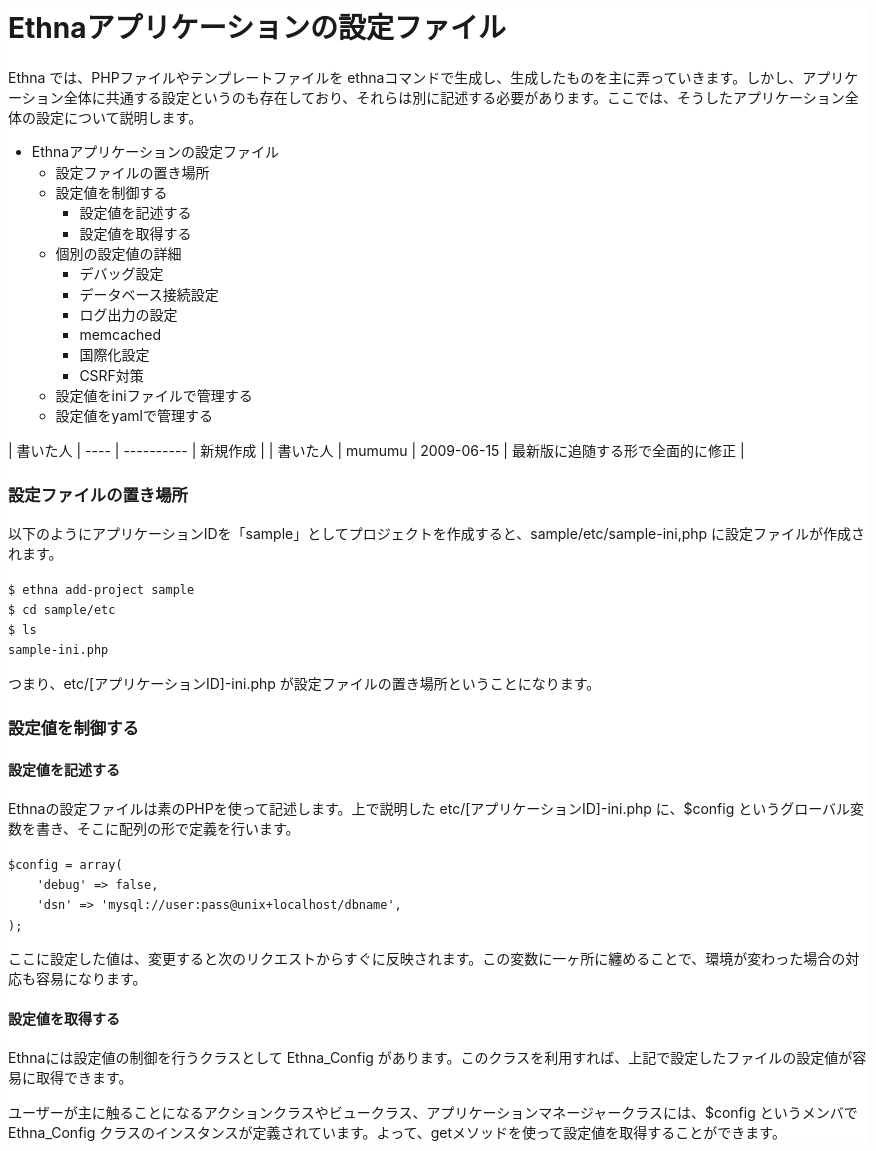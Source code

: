 # Ethnaアプリケーションの設定ファイル
Ethna では、PHPファイルやテンプレートファイルを ethnaコマンドで生成し、生成したものを主に弄っていきます。しかし、アプリケーション全体に共通する設定というのも存在しており、それらは別に記述する必要があります。ここでは、そうしたアプリケーション全体の設定について説明します。

- Ethnaアプリケーションの設定ファイル 
  - 設定ファイルの置き場所 
  - 設定値を制御する 
    - 設定値を記述する 
    - 設定値を取得する 
  - 個別の設定値の詳細 
    - デバッグ設定 
    - データベース接続設定 
    - ログ出力の設定 
    - memcached 
    - 国際化設定 
    - CSRF対策 
  - 設定値をiniファイルで管理する 
  - 設定値をyamlで管理する 

| 書いた人 | ---- | ---------- | 新規作成 |
| 書いた人 | mumumu | 2009-06-15 | 最新版に追随する形で全面的に修正 |

### 設定ファイルの置き場所

以下のようにアプリケーションIDを「sample」としてプロジェクトを作成すると、sample/etc/sample-ini,php に設定ファイルが作成されます。

    $ ethna add-project sample 
    $ cd sample/etc
    $ ls
    sample-ini.php

つまり、etc/[アプリケーションID]-ini.php が設定ファイルの置き場所ということになります。

### 設定値を制御する

#### 設定値を記述する

Ethnaの設定ファイルは素のPHPを使って記述します。上で説明した etc/[アプリケーションID]-ini.php に、$config というグローバル変数を書き、そこに配列の形で定義を行います。

    $config = array(
        'debug' => false,
        'dsn' => 'mysql://user:pass@unix+localhost/dbname',
    );

ここに設定した値は、変更すると次のリクエストからすぐに反映されます。この変数に一ヶ所に纏めることで、環境が変わった場合の対応も容易になります。

#### 設定値を取得する

Ethnaには設定値の制御を行うクラスとして Ethna_Config があります。このクラスを利用すれば、上記で設定したファイルの設定値が容易に取得できます。

ユーザーが主に触ることになるアクションクラスやビュークラス、アプリケーションマネージャークラスには、$config というメンバで Ethna_Config クラスのインスタンスが定義されています。よって、getメソッドを使って設定値を取得することができます。
